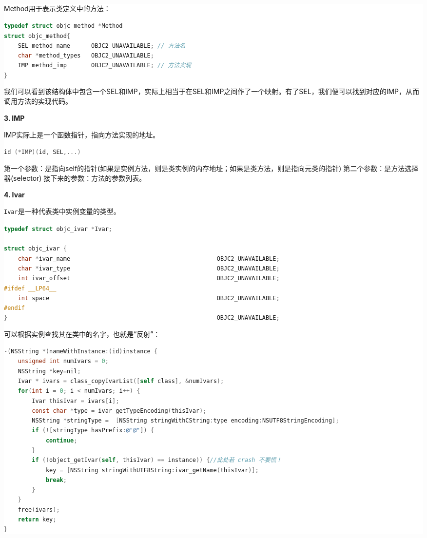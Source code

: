 Method用于表示类定义中的方法：

```objective-c
typedef struct objc_method *Method
struct objc_method{
    SEL method_name      OBJC2_UNAVAILABLE; // 方法名
    char *method_types   OBJC2_UNAVAILABLE;
    IMP method_imp       OBJC2_UNAVAILABLE; // 方法实现
}
```

我们可以看到该结构体中包含一个SEL和IMP，实际上相当于在SEL和IMP之间作了一个映射。有了SEL，我们便可以找到对应的IMP，从而调用方法的实现代码。



**3. IMP**

IMP实际上是一个函数指针，指向方法实现的地址。

```objective-c
id (*IMP)(id, SEL,...)
```

第一个参数：是指向self的指针(如果是实例方法，则是类实例的内存地址；如果是类方法，则是指向元类的指针)
第二个参数：是方法选择器(selector)
接下来的参数：方法的参数列表。



**4. Ivar**

`Ivar`是一种代表类中实例变量的类型。

```objective-c
typedef struct objc_ivar *Ivar;

struct objc_ivar {
    char *ivar_name                                          OBJC2_UNAVAILABLE;
    char *ivar_type                                          OBJC2_UNAVAILABLE;
    int ivar_offset                                          OBJC2_UNAVAILABLE;
#ifdef __LP64__
    int space                                                OBJC2_UNAVAILABLE;
#endif
}                                                            OBJC2_UNAVAILABLE;
```

可以根据实例查找其在类中的名字，也就是“反射”：

```objective-c
-(NSString *)nameWithInstance:(id)instance {
    unsigned int numIvars = 0;
    NSString *key=nil;
    Ivar * ivars = class_copyIvarList([self class], &numIvars);
    for(int i = 0; i < numIvars; i++) {
        Ivar thisIvar = ivars[i];
        const char *type = ivar_getTypeEncoding(thisIvar);
        NSString *stringType =  [NSString stringWithCString:type encoding:NSUTF8StringEncoding];
        if (![stringType hasPrefix:@"@"]) {
            continue;
        }
        if ((object_getIvar(self, thisIvar) == instance)) {//此处若 crash 不要慌！
            key = [NSString stringWithUTF8String:ivar_getName(thisIvar)];
            break;
        }
    }
    free(ivars);
    return key;
}
```
